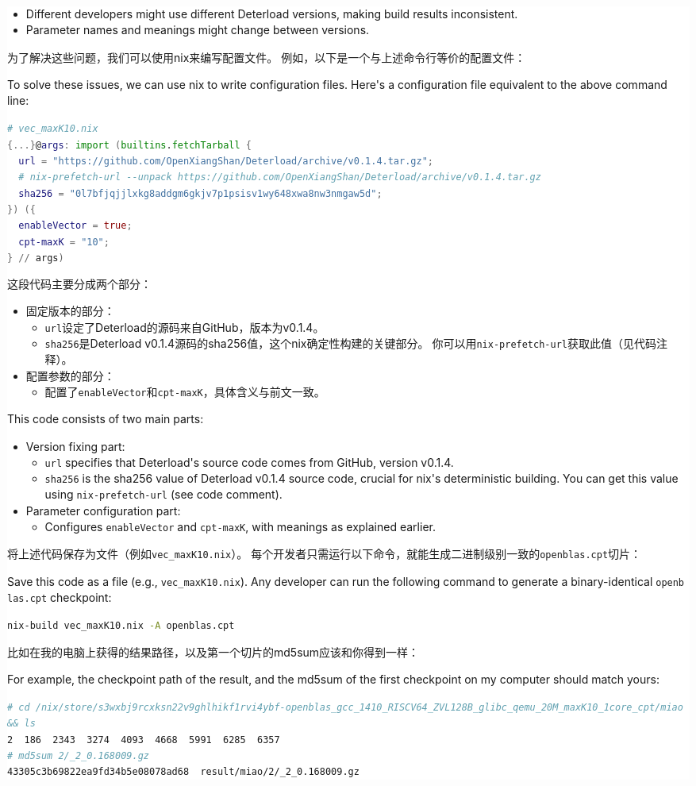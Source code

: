 * Different developers might use different Deterload versions, making build results inconsistent.
* Parameter names and meanings might change between versions.

为了解决这些问题，我们可以使用nix来编写配置文件。
例如，以下是一个与上述命令行等价的配置文件：

To solve these issues, we can use nix to write configuration files.
Here's a configuration file equivalent to the above command line:

```nix
# vec_maxK10.nix
{...}@args: import (builtins.fetchTarball {
  url = "https://github.com/OpenXiangShan/Deterload/archive/v0.1.4.tar.gz";
  # nix-prefetch-url --unpack https://github.com/OpenXiangShan/Deterload/archive/v0.1.4.tar.gz
  sha256 = "0l7bfjqjjlxkg8addgm6gkjv7p1psisv1wy648xwa8nw3nmgaw5d";
}) ({
  enableVector = true;
  cpt-maxK = "10";
} // args)
```

这段代码主要分成两个部分：

* 固定版本的部分：
  * `url`设定了Deterload的源码来自GitHub，版本为v0.1.4。
  * `sha256`是Deterload v0.1.4源码的sha256值，这个nix确定性构建的关键部分。
    你可以用`nix-prefetch-url`获取此值（见代码注释）。
* 配置参数的部分：
  * 配置了`enableVector`和`cpt-maxK`，具体含义与前文一致。

This code consists of two main parts:

* Version fixing part:
  * `url` specifies that Deterload's source code comes from GitHub, version v0.1.4.
  * `sha256` is the sha256 value of Deterload v0.1.4 source code, crucial for nix's deterministic building.
    You can get this value using `nix-prefetch-url` (see code comment).
* Parameter configuration part:
  * Configures `enableVector` and `cpt-maxK`, with meanings as explained earlier.

将上述代码保存为文件（例如`vec_maxK10.nix`）。
每个开发者只需运行以下命令，就能生成二进制级别一致的`openblas.cpt`切片：

Save this code as a file (e.g., `vec_maxK10.nix`).
Any developer can run the following command to generate a binary-identical `openblas.cpt` checkpoint:

```bash
nix-build vec_maxK10.nix -A openblas.cpt
```

比如在我的电脑上获得的结果路径，以及第一个切片的md5sum应该和你得到一样：

For example, the checkpoint path of the result, and the md5sum of the first checkpoint on my computer should match yours:

```bash
# cd /nix/store/s3wxbj9rcxksn22v9ghlhikf1rvi4ybf-openblas_gcc_1410_RISCV64_ZVL128B_glibc_qemu_20M_maxK10_1core_cpt/miao && ls
2  186  2343  3274  4093  4668  5991  6285  6357
# md5sum 2/_2_0.168009.gz
43305c3b69822ea9fd34b5e08078ad68  result/miao/2/_2_0.168009.gz
```
